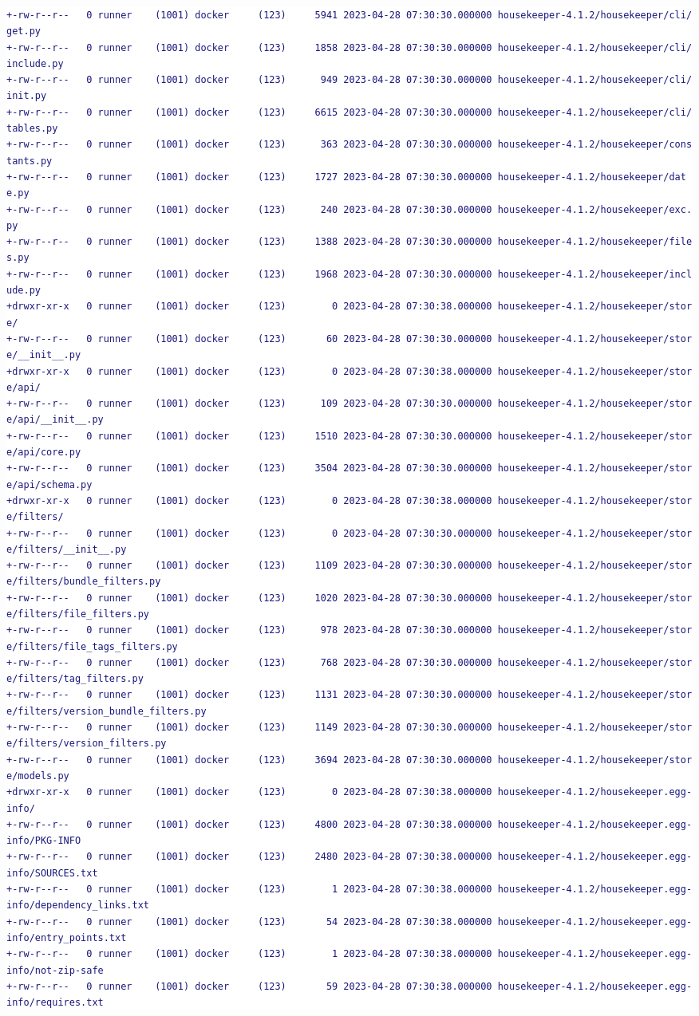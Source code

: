 ```diff
+-rw-r--r--   0 runner    (1001) docker     (123)     5941 2023-04-28 07:30:30.000000 housekeeper-4.1.2/housekeeper/cli/get.py
+-rw-r--r--   0 runner    (1001) docker     (123)     1858 2023-04-28 07:30:30.000000 housekeeper-4.1.2/housekeeper/cli/include.py
+-rw-r--r--   0 runner    (1001) docker     (123)      949 2023-04-28 07:30:30.000000 housekeeper-4.1.2/housekeeper/cli/init.py
+-rw-r--r--   0 runner    (1001) docker     (123)     6615 2023-04-28 07:30:30.000000 housekeeper-4.1.2/housekeeper/cli/tables.py
+-rw-r--r--   0 runner    (1001) docker     (123)      363 2023-04-28 07:30:30.000000 housekeeper-4.1.2/housekeeper/constants.py
+-rw-r--r--   0 runner    (1001) docker     (123)     1727 2023-04-28 07:30:30.000000 housekeeper-4.1.2/housekeeper/date.py
+-rw-r--r--   0 runner    (1001) docker     (123)      240 2023-04-28 07:30:30.000000 housekeeper-4.1.2/housekeeper/exc.py
+-rw-r--r--   0 runner    (1001) docker     (123)     1388 2023-04-28 07:30:30.000000 housekeeper-4.1.2/housekeeper/files.py
+-rw-r--r--   0 runner    (1001) docker     (123)     1968 2023-04-28 07:30:30.000000 housekeeper-4.1.2/housekeeper/include.py
+drwxr-xr-x   0 runner    (1001) docker     (123)        0 2023-04-28 07:30:38.000000 housekeeper-4.1.2/housekeeper/store/
+-rw-r--r--   0 runner    (1001) docker     (123)       60 2023-04-28 07:30:30.000000 housekeeper-4.1.2/housekeeper/store/__init__.py
+drwxr-xr-x   0 runner    (1001) docker     (123)        0 2023-04-28 07:30:38.000000 housekeeper-4.1.2/housekeeper/store/api/
+-rw-r--r--   0 runner    (1001) docker     (123)      109 2023-04-28 07:30:30.000000 housekeeper-4.1.2/housekeeper/store/api/__init__.py
+-rw-r--r--   0 runner    (1001) docker     (123)     1510 2023-04-28 07:30:30.000000 housekeeper-4.1.2/housekeeper/store/api/core.py
+-rw-r--r--   0 runner    (1001) docker     (123)     3504 2023-04-28 07:30:30.000000 housekeeper-4.1.2/housekeeper/store/api/schema.py
+drwxr-xr-x   0 runner    (1001) docker     (123)        0 2023-04-28 07:30:38.000000 housekeeper-4.1.2/housekeeper/store/filters/
+-rw-r--r--   0 runner    (1001) docker     (123)        0 2023-04-28 07:30:30.000000 housekeeper-4.1.2/housekeeper/store/filters/__init__.py
+-rw-r--r--   0 runner    (1001) docker     (123)     1109 2023-04-28 07:30:30.000000 housekeeper-4.1.2/housekeeper/store/filters/bundle_filters.py
+-rw-r--r--   0 runner    (1001) docker     (123)     1020 2023-04-28 07:30:30.000000 housekeeper-4.1.2/housekeeper/store/filters/file_filters.py
+-rw-r--r--   0 runner    (1001) docker     (123)      978 2023-04-28 07:30:30.000000 housekeeper-4.1.2/housekeeper/store/filters/file_tags_filters.py
+-rw-r--r--   0 runner    (1001) docker     (123)      768 2023-04-28 07:30:30.000000 housekeeper-4.1.2/housekeeper/store/filters/tag_filters.py
+-rw-r--r--   0 runner    (1001) docker     (123)     1131 2023-04-28 07:30:30.000000 housekeeper-4.1.2/housekeeper/store/filters/version_bundle_filters.py
+-rw-r--r--   0 runner    (1001) docker     (123)     1149 2023-04-28 07:30:30.000000 housekeeper-4.1.2/housekeeper/store/filters/version_filters.py
+-rw-r--r--   0 runner    (1001) docker     (123)     3694 2023-04-28 07:30:30.000000 housekeeper-4.1.2/housekeeper/store/models.py
+drwxr-xr-x   0 runner    (1001) docker     (123)        0 2023-04-28 07:30:38.000000 housekeeper-4.1.2/housekeeper.egg-info/
+-rw-r--r--   0 runner    (1001) docker     (123)     4800 2023-04-28 07:30:38.000000 housekeeper-4.1.2/housekeeper.egg-info/PKG-INFO
+-rw-r--r--   0 runner    (1001) docker     (123)     2480 2023-04-28 07:30:38.000000 housekeeper-4.1.2/housekeeper.egg-info/SOURCES.txt
+-rw-r--r--   0 runner    (1001) docker     (123)        1 2023-04-28 07:30:38.000000 housekeeper-4.1.2/housekeeper.egg-info/dependency_links.txt
+-rw-r--r--   0 runner    (1001) docker     (123)       54 2023-04-28 07:30:38.000000 housekeeper-4.1.2/housekeeper.egg-info/entry_points.txt
+-rw-r--r--   0 runner    (1001) docker     (123)        1 2023-04-28 07:30:38.000000 housekeeper-4.1.2/housekeeper.egg-info/not-zip-safe
+-rw-r--r--   0 runner    (1001) docker     (123)       59 2023-04-28 07:30:38.000000 housekeeper-4.1.2/housekeeper.egg-info/requires.txt
```